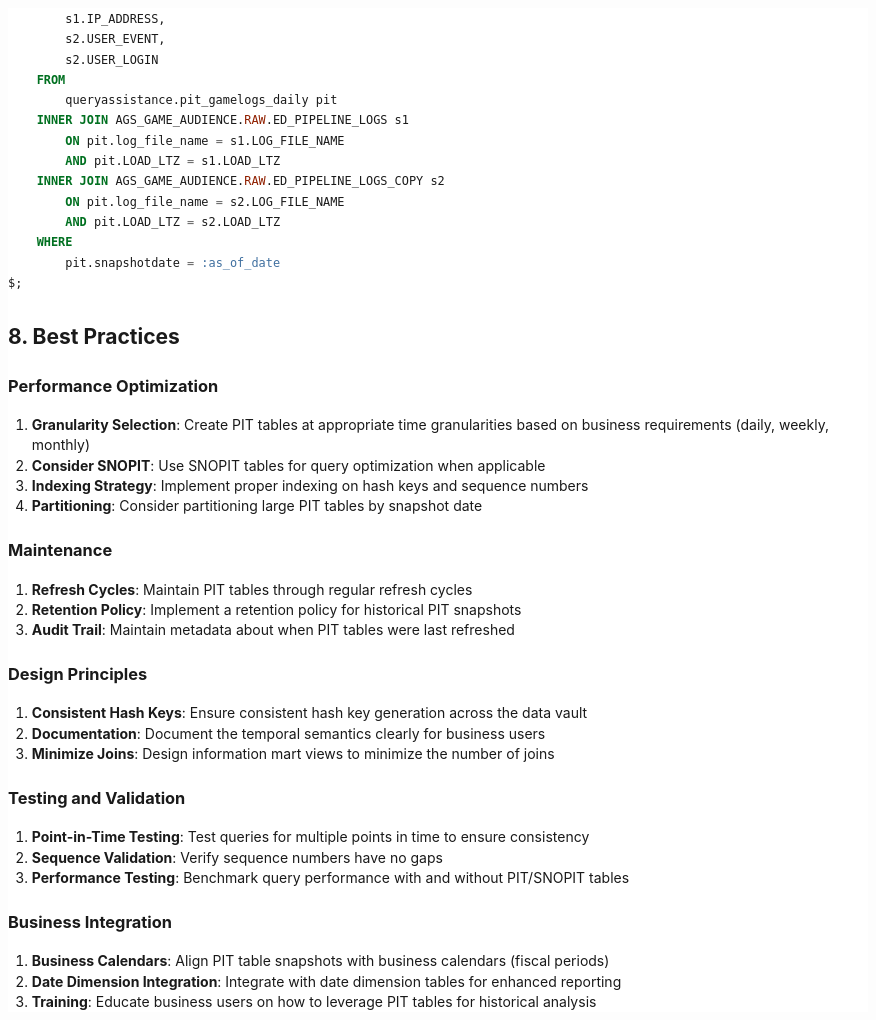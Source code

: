 ```sql
        s1.IP_ADDRESS,
        s2.USER_EVENT,
        s2.USER_LOGIN
    FROM 
        queryassistance.pit_gamelogs_daily pit
    INNER JOIN AGS_GAME_AUDIENCE.RAW.ED_PIPELINE_LOGS s1
        ON pit.log_file_name = s1.LOG_FILE_NAME
        AND pit.LOAD_LTZ = s1.LOAD_LTZ
    INNER JOIN AGS_GAME_AUDIENCE.RAW.ED_PIPELINE_LOGS_COPY s2
        ON pit.log_file_name = s2.LOG_FILE_NAME
        AND pit.LOAD_LTZ = s2.LOAD_LTZ
    WHERE 
        pit.snapshotdate = :as_of_date
$;
```

## 8. Best Practices

### Performance Optimization

1. **Granularity Selection**: Create PIT tables at appropriate time granularities based on business requirements (daily, weekly, monthly)
2. **Consider SNOPIT**: Use SNOPIT tables for query optimization when applicable
3. **Indexing Strategy**: Implement proper indexing on hash keys and sequence numbers
4. **Partitioning**: Consider partitioning large PIT tables by snapshot date

### Maintenance

1. **Refresh Cycles**: Maintain PIT tables through regular refresh cycles
2. **Retention Policy**: Implement a retention policy for historical PIT snapshots
3. **Audit Trail**: Maintain metadata about when PIT tables were last refreshed

### Design Principles

1. **Consistent Hash Keys**: Ensure consistent hash key generation across the data vault
2. **Documentation**: Document the temporal semantics clearly for business users
3. **Minimize Joins**: Design information mart views to minimize the number of joins

### Testing and Validation

1. **Point-in-Time Testing**: Test queries for multiple points in time to ensure consistency
2. **Sequence Validation**: Verify sequence numbers have no gaps
3. **Performance Testing**: Benchmark query performance with and without PIT/SNOPIT tables

### Business Integration

1. **Business Calendars**: Align PIT table snapshots with business calendars (fiscal periods)
2. **Date Dimension Integration**: Integrate with date dimension tables for enhanced reporting
3. **Training**: Educate business users on how to leverage PIT tables for historical analysis
